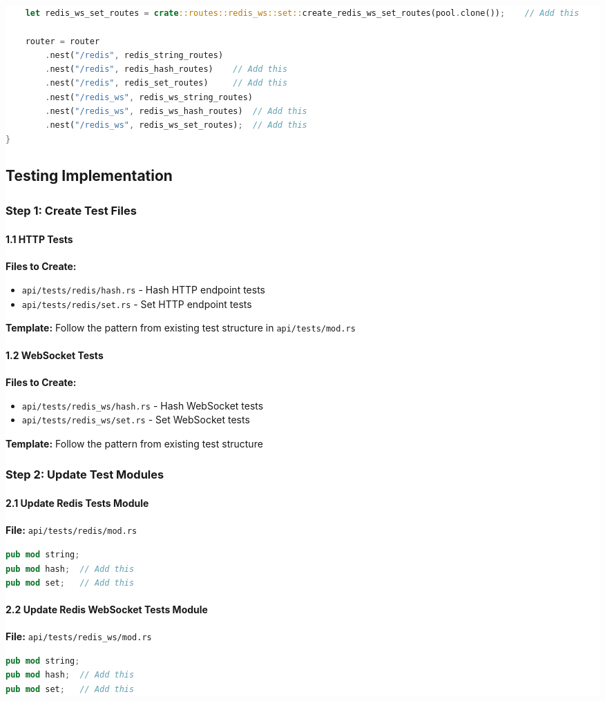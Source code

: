 ```rust
    let redis_ws_set_routes = crate::routes::redis_ws::set::create_redis_ws_set_routes(pool.clone());    // Add this

    router = router
        .nest("/redis", redis_string_routes)
        .nest("/redis", redis_hash_routes)    // Add this
        .nest("/redis", redis_set_routes)     // Add this
        .nest("/redis_ws", redis_ws_string_routes)
        .nest("/redis_ws", redis_ws_hash_routes)  // Add this
        .nest("/redis_ws", redis_ws_set_routes);  // Add this
}
```

## Testing Implementation

### Step 1: Create Test Files

#### 1.1 HTTP Tests

**Files to Create:**

- `api/tests/redis/hash.rs` - Hash HTTP endpoint tests
- `api/tests/redis/set.rs` - Set HTTP endpoint tests

**Template:** Follow the pattern from existing test structure in `api/tests/mod.rs`

#### 1.2 WebSocket Tests

**Files to Create:**

- `api/tests/redis_ws/hash.rs` - Hash WebSocket tests
- `api/tests/redis_ws/set.rs` - Set WebSocket tests

**Template:** Follow the pattern from existing test structure

### Step 2: Update Test Modules

#### 2.1 Update Redis Tests Module

**File:** `api/tests/redis/mod.rs`

```rust
pub mod string;
pub mod hash;  // Add this
pub mod set;   // Add this
```

#### 2.2 Update Redis WebSocket Tests Module

**File:** `api/tests/redis_ws/mod.rs`

```rust
pub mod string;
pub mod hash;  // Add this
pub mod set;   // Add this
```
